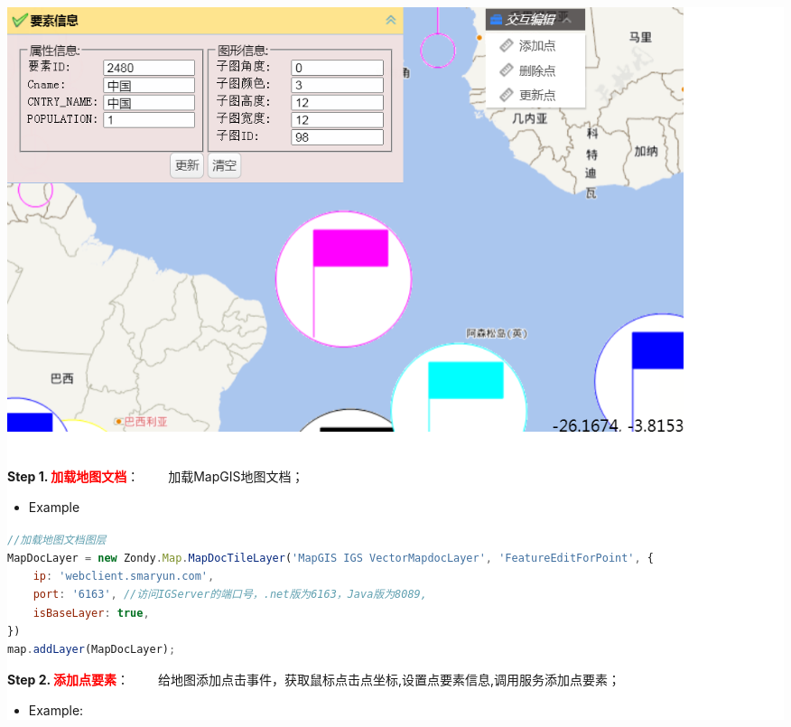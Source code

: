  <img src="./static/modules/openlayers/source/img/dev/601-InterActionDocPointEdit.png" alt="文档点要素编辑" style="zoom:80%;" />
</a>

<br/>
<br/>

**Step 1. <font color=red>加载地图文档</font>**：
&ensp;&ensp;&ensp;&ensp;加载MapGIS地图文档；

* Example

```javascript
//加载地图文档图层
MapDocLayer = new Zondy.Map.MapDocTileLayer('MapGIS IGS VectorMapdocLayer', 'FeatureEditForPoint', {
    ip: 'webclient.smaryun.com',
    port: '6163', //访问IGServer的端口号，.net版为6163，Java版为8089,
    isBaseLayer: true,
})
map.addLayer(MapDocLayer);
```

**Step 2. <font color=red>添加点要素</font>**：
&ensp;&ensp;&ensp;&ensp;给地图添加点击事件，获取鼠标点击点坐标,设置点要素信息,调用服务添加点要素；

* Example:
